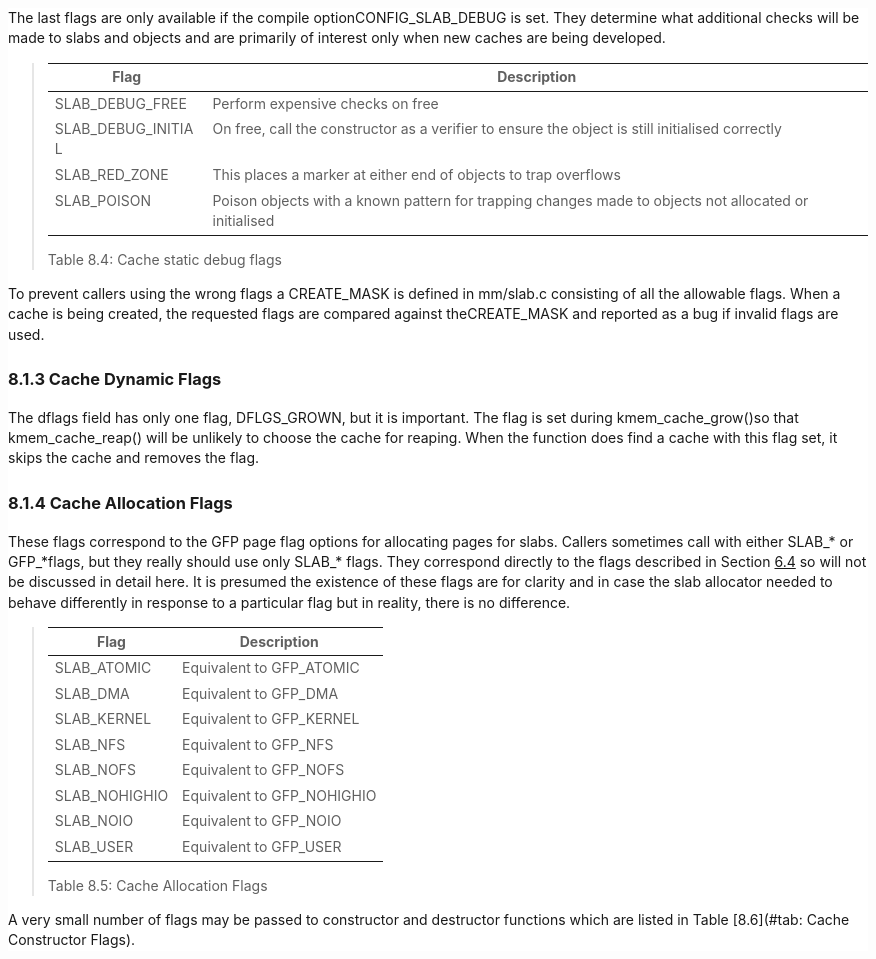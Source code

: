 The last flags are only available if the compile optionCONFIG\_SLAB\_DEBUG is set. They determine what additional checks will be made to slabs and objects and are primarily of interest only when new caches are being developed.

> | **Flag**             | **Description**                                                                                       |
> | -------------------- | ----------------------------------------------------------------------------------------------------- |
> | SLAB\_DEBUG\_FREE    | Perform expensive checks on free                                                                      |
> | SLAB\_DEBUG\_INITIAL | On free, call the constructor as a verifier to ensure the object is still initialised correctly       |
> | SLAB\_RED\_ZONE      | This places a marker at either end of objects to trap overflows                                       |
> | SLAB\_POISON         | Poison objects with a known pattern for trapping changes made to objects not allocated or initialised |
> 
> Table 8.4: Cache static debug flags

To prevent callers using the wrong flags a CREATE\_MASK is defined in mm/slab.c consisting of all the allowable flags. When a cache is being created, the requested flags are compared against theCREATE\_MASK and reported as a bug if invalid flags are used.

### 8.1.3 Cache Dynamic Flags

The dflags field has only one flag, DFLGS\_GROWN, but it is important. The flag is set during kmem\_cache\_grow()so that kmem\_cache\_reap() will be unlikely to choose the cache for reaping. When the function does find a cache with this flag set, it skips the cache and removes the flag.

### 8.1.4 Cache Allocation Flags

These flags correspond to the GFP page flag options for allocating pages for slabs. Callers sometimes call with either SLAB\_\* or GFP\_\*flags, but they really should use only SLAB\_\* flags. They correspond directly to the flags described in Section [6.4](https://www.kernel.org/doc/gorman/html/understand/understand009.html#Sec:%20GFP%20Flags) so will not be discussed in detail here. It is presumed the existence of these flags are for clarity and in case the slab allocator needed to behave differently in response to a particular flag but in reality, there is no difference.

> | **Flag**       | **Description**             |
> | -------------- | --------------------------- |
> | SLAB\_ATOMIC   | Equivalent to GFP\_ATOMIC   |
> | SLAB\_DMA      | Equivalent to GFP\_DMA      |
> | SLAB\_KERNEL   | Equivalent to GFP\_KERNEL   |
> | SLAB\_NFS      | Equivalent to GFP\_NFS      |
> | SLAB\_NOFS     | Equivalent to GFP\_NOFS     |
> | SLAB\_NOHIGHIO | Equivalent to GFP\_NOHIGHIO |
> | SLAB\_NOIO     | Equivalent to GFP\_NOIO     |
> | SLAB\_USER     | Equivalent to GFP\_USER     |
> 
> Table 8.5: Cache Allocation Flags

A very small number of flags may be passed to constructor and destructor functions which are listed in Table [8.6](#tab: Cache Constructor Flags). 
